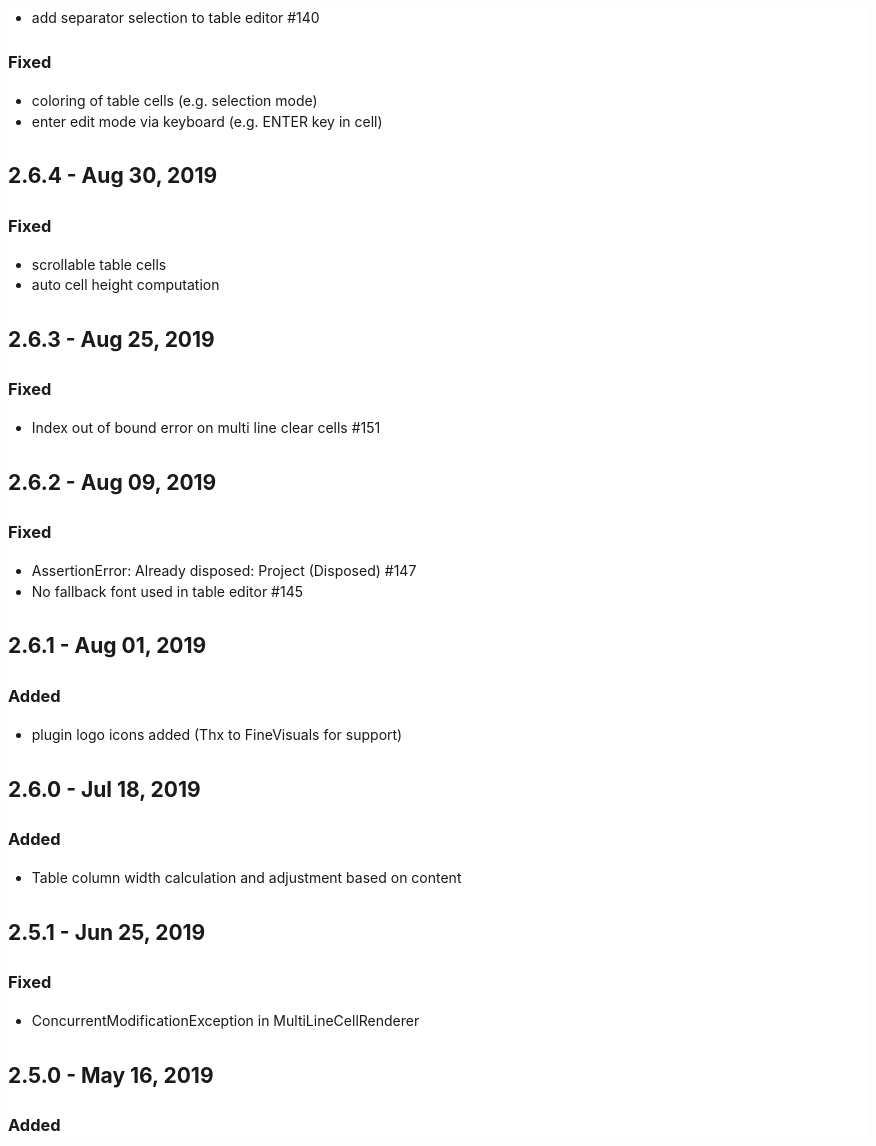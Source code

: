 - add separator selection to table editor #140

### Fixed

- coloring of table cells (e.g. selection mode)
- enter edit mode via keyboard (e.g. ENTER key in cell)

## 2.6.4 - Aug 30, 2019

### Fixed

- scrollable table cells
- auto cell height computation

## 2.6.3 - Aug 25, 2019

### Fixed

- Index out of bound error on multi line clear cells #151

## 2.6.2 - Aug 09, 2019

### Fixed

- AssertionError: Already disposed: Project (Disposed) #147
- No fallback font used in table editor #145

## 2.6.1 - Aug 01, 2019

### Added

- plugin logo icons added (Thx to FineVisuals for support)

## 2.6.0 - Jul 18, 2019

### Added

- Table column width calculation and adjustment based on content

## 2.5.1 - Jun 25, 2019

### Fixed

- ConcurrentModificationException in MultiLineCellRenderer

## 2.5.0 - May 16, 2019

### Added
